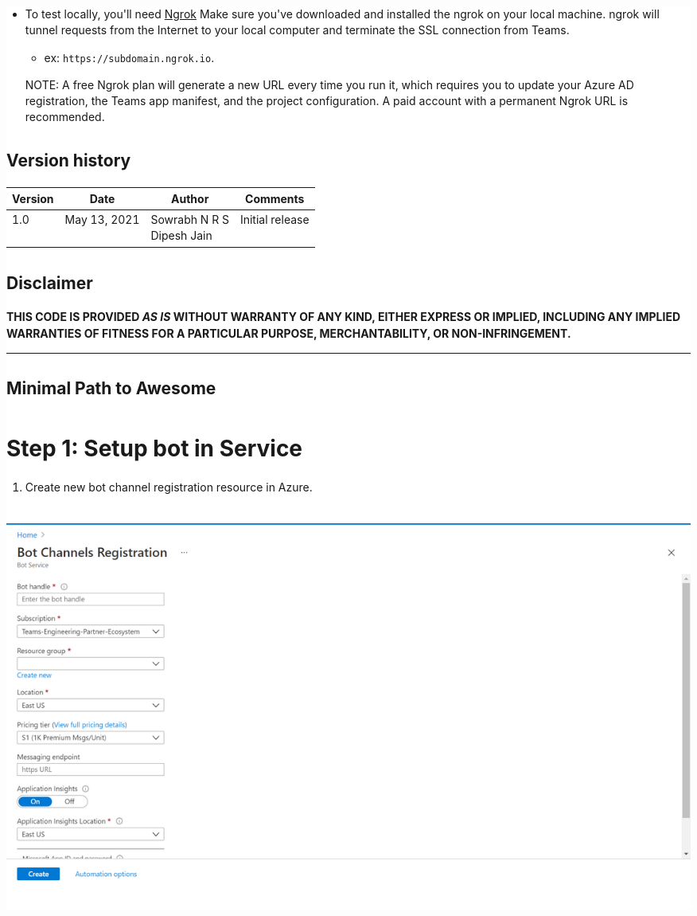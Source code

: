 * To test locally, you'll need [Ngrok](https://ngrok.com/download) 
Make sure you've downloaded and installed the ngrok on your local machine. ngrok will tunnel requests from the Internet to your local computer and terminate the SSL connection from Teams.

    * ex: `https://subdomain.ngrok.io`.
    
	 NOTE: A free Ngrok plan will generate a new URL every time you run it, which requires you to update your Azure AD registration, the Teams app manifest, and the project configuration. A paid account with a permanent Ngrok URL is recommended.

## Version history

Version|Date|Author|Comments
-------|----|----|--------
1.0|May 13, 2021|Sowrabh N R S <br />Dipesh Jain |Initial release

## Disclaimer

**THIS CODE IS PROVIDED *AS IS* WITHOUT WARRANTY OF ANY KIND, EITHER EXPRESS OR IMPLIED, INCLUDING ANY IMPLIED WARRANTIES OF FITNESS FOR A PARTICULAR PURPOSE, MERCHANTABILITY, OR NON-INFRINGEMENT.**

---

## Minimal Path to Awesome

Step 1: Setup bot in Service
====================================
1. Create new bot channel registration resource in Azure.

<img src="./Assets/Images/BotChannelReg.png" alt="Bot Channel Reg" width="1000" height="500">
